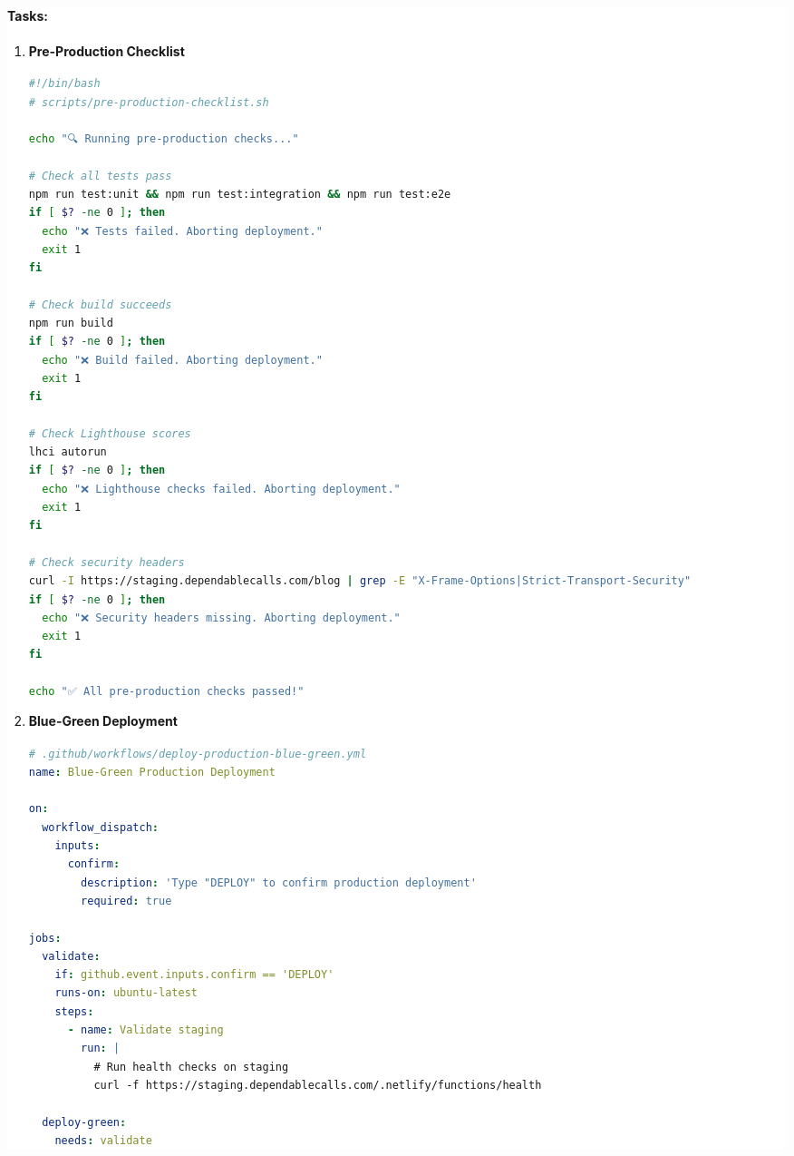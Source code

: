 #### **Tasks**:

1. **Pre-Production Checklist**
   ```bash
   #!/bin/bash
   # scripts/pre-production-checklist.sh
   
   echo "🔍 Running pre-production checks..."
   
   # Check all tests pass
   npm run test:unit && npm run test:integration && npm run test:e2e
   if [ $? -ne 0 ]; then
     echo "❌ Tests failed. Aborting deployment."
     exit 1
   fi
   
   # Check build succeeds
   npm run build
   if [ $? -ne 0 ]; then
     echo "❌ Build failed. Aborting deployment."
     exit 1
   fi
   
   # Check Lighthouse scores
   lhci autorun
   if [ $? -ne 0 ]; then
     echo "❌ Lighthouse checks failed. Aborting deployment."
     exit 1
   fi
   
   # Check security headers
   curl -I https://staging.dependablecalls.com/blog | grep -E "X-Frame-Options|Strict-Transport-Security"
   if [ $? -ne 0 ]; then
     echo "❌ Security headers missing. Aborting deployment."
     exit 1
   fi
   
   echo "✅ All pre-production checks passed!"
   ```

2. **Blue-Green Deployment**
   ```yaml
   # .github/workflows/deploy-production-blue-green.yml
   name: Blue-Green Production Deployment
   
   on:
     workflow_dispatch:
       inputs:
         confirm:
           description: 'Type "DEPLOY" to confirm production deployment'
           required: true
   
   jobs:
     validate:
       if: github.event.inputs.confirm == 'DEPLOY'
       runs-on: ubuntu-latest
       steps:
         - name: Validate staging
           run: |
             # Run health checks on staging
             curl -f https://staging.dependablecalls.com/.netlify/functions/health
             
     deploy-green:
       needs: validate
   ```